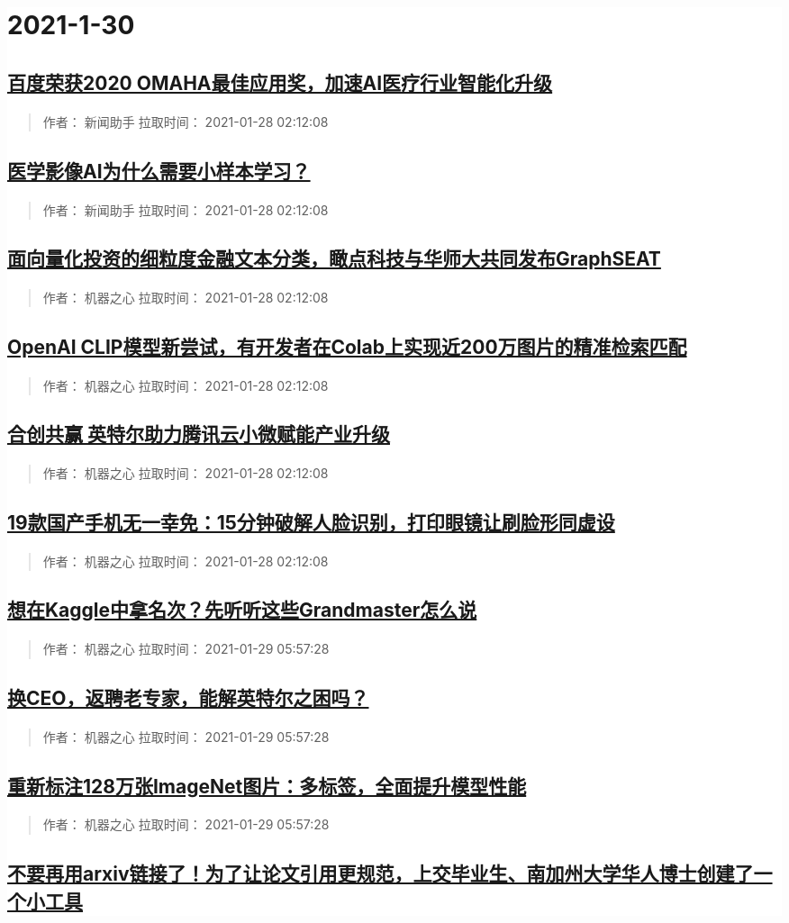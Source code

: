 
# 2021-1-30

## [百度荣获2020 OMAHA最佳应用奖，加速AI医疗行业智能化升级](https://www.jiqizhixin.com/articles/2021-01-27-6)

> 作者： 新闻助手  拉取时间： 2021-01-28 02:12:08

## [医学影像AI为什么需要小样本学习？](https://www.jiqizhixin.com/articles/2021-01-27-5)

> 作者： 新闻助手  拉取时间： 2021-01-28 02:12:08

## [面向量化投资的细粒度金融文本分类，瞰点科技与华师大共同发布GraphSEAT](https://www.jiqizhixin.com/articles/2021-01-27-4)

> 作者： 机器之心  拉取时间： 2021-01-28 02:12:08

## [OpenAI CLIP模型新尝试，有开发者在Colab上实现近200万图片的精准检索匹配](https://www.jiqizhixin.com/articles/2021-01-27-3)

> 作者： 机器之心  拉取时间： 2021-01-28 02:12:08

## [合创共赢 英特尔助力腾讯云小微赋能产业升级](https://www.jiqizhixin.com/articles/2021-01-27-2)

> 作者： 机器之心  拉取时间： 2021-01-28 02:12:08

## [19款国产手机无一幸免：15分钟破解人脸识别，打印眼镜让刷脸形同虚设](https://www.jiqizhixin.com/articles/2021-01-27)

> 作者： 机器之心  拉取时间： 2021-01-28 02:12:08

## [想在Kaggle中拿名次？先听听这些Grandmaster怎么说](https://www.jiqizhixin.com/articles/2021-01-28-7)

> 作者： 机器之心  拉取时间： 2021-01-29 05:57:28

## [换CEO，返聘老专家，能解英特尔之困吗？](https://www.jiqizhixin.com/articles/2021-01-28-6)

> 作者： 机器之心  拉取时间： 2021-01-29 05:57:28

## [重新标注128万张ImageNet图片：多标签，全面提升模型性能](https://www.jiqizhixin.com/articles/2021-01-28-5)

> 作者： 机器之心  拉取时间： 2021-01-29 05:57:28

## [不要再用arxiv链接了！为了让论文引用更规范，上交毕业生、南加州大学华人博士创建了一个小工具](https://www.jiqizhixin.com/articles/2021-01-28-4)
